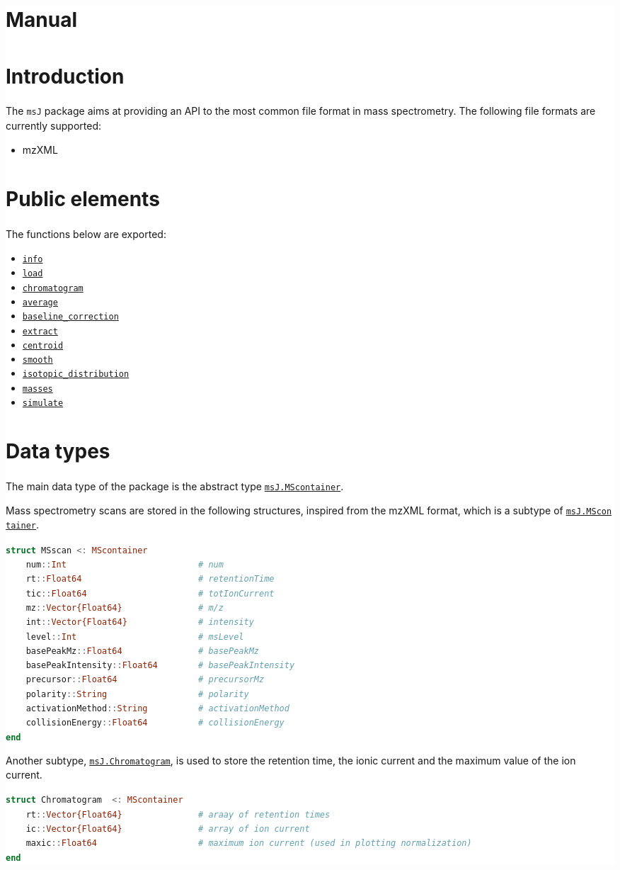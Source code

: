 Manual
======

# Introduction
The `msJ` package aims at providing an API to the most common file format in mass spectrometry. The following file formats are currently supported:
- mzXML 

# Public elements
The functions below are exported:
- [`info`](@ref) 
- [`load`](@ref) 
- [`chromatogram`](@ref)
- [`average`](@ref)
- [`baseline_correction`](@ref)
- [`extract`](@ref)
- [`centroid`](@ref)
- [`smooth`](@ref)
- [`isotopic_distribution`](@ref)
- [`masses`](@ref)
- [`simulate`](@ref)


# Data types
The main data type of the package is the abstract type [`msJ.MScontainer`](@ref).

Mass spectrometry scans are stored in the following structures, inspired from the mzXML format, which is a subtype of [`msJ.MScontainer`](@ref). 
```julia
struct MSscan <: MScontainer
    num::Int                          # num
    rt::Float64                       # retentionTime
    tic::Float64                      # totIonCurrent
    mz::Vector{Float64}               # m/z
    int::Vector{Float64}              # intensity
    level::Int                        # msLevel
    basePeakMz::Float64               # basePeakMz
    basePeakIntensity::Float64        # basePeakIntensity
    precursor::Float64                # precursorMz
    polarity::String                  # polarity
    activationMethod::String          # activationMethod
    collisionEnergy::Float64          # collisionEnergy
end
```

Another subtype, [`msJ.Chromatogram`](@ref), is used to store the retention time, the ionic current and the maximum value of the ion current.

```julia
struct Chromatogram  <: MScontainer
    rt::Vector{Float64}               # araay of retention times
    ic::Vector{Float64}               # array of ion current
    maxic::Float64                    # maximum ion current (used in plotting normalization)
end
```
